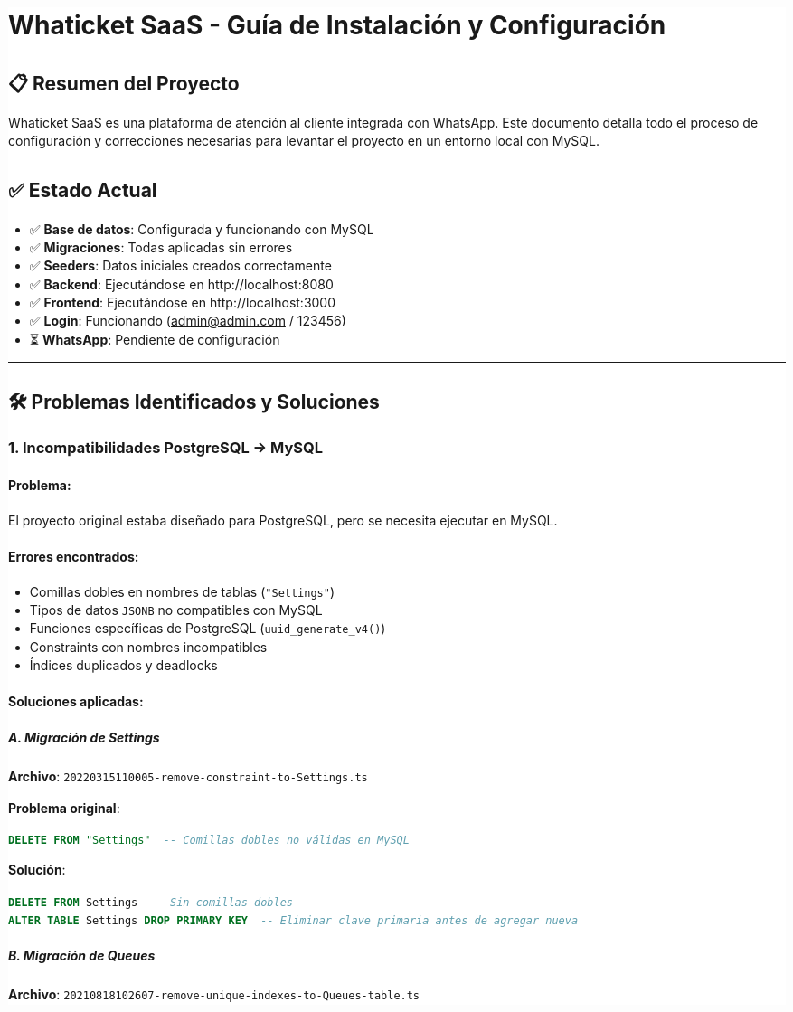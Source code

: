 # Whaticket SaaS - Guía de Instalación y Configuración

## 📋 Resumen del Proyecto

Whaticket SaaS es una plataforma de atención al cliente integrada con WhatsApp. Este documento detalla todo el proceso de configuración y correcciones necesarias para levantar el proyecto en un entorno local con MySQL.

## ✅ Estado Actual

- ✅ **Base de datos**: Configurada y funcionando con MySQL
- ✅ **Migraciones**: Todas aplicadas sin errores
- ✅ **Seeders**: Datos iniciales creados correctamente
- ✅ **Backend**: Ejecutándose en http://localhost:8080
- ✅ **Frontend**: Ejecutándose en http://localhost:3000
- ✅ **Login**: Funcionando (admin@admin.com / 123456)
- ⏳ **WhatsApp**: Pendiente de configuración

---

## 🛠️ Problemas Identificados y Soluciones

### 1. **Incompatibilidades PostgreSQL → MySQL**

#### Problema:
El proyecto original estaba diseñado para PostgreSQL, pero se necesita ejecutar en MySQL.

#### Errores encontrados:
- Comillas dobles en nombres de tablas (`"Settings"`)
- Tipos de datos `JSONB` no compatibles con MySQL
- Funciones específicas de PostgreSQL (`uuid_generate_v4()`)
- Constraints con nombres incompatibles
- Índices duplicados y deadlocks

#### Soluciones aplicadas:

##### A. Migración de Settings
**Archivo**: `20220315110005-remove-constraint-to-Settings.ts`

**Problema original**:
```sql
DELETE FROM "Settings"  -- Comillas dobles no válidas en MySQL
```

**Solución**:
```sql
DELETE FROM Settings  -- Sin comillas dobles
ALTER TABLE Settings DROP PRIMARY KEY  -- Eliminar clave primaria antes de agregar nueva
```

##### B. Migración de Queues
**Archivo**: `20210818102607-remove-unique-indexes-to-Queues-table.ts`
